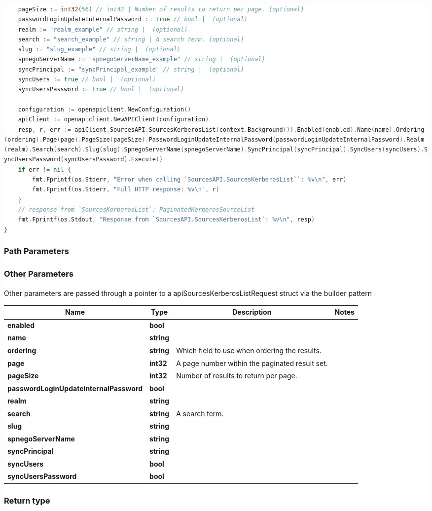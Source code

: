```go
	pageSize := int32(56) // int32 | Number of results to return per page. (optional)
	passwordLoginUpdateInternalPassword := true // bool |  (optional)
	realm := "realm_example" // string |  (optional)
	search := "search_example" // string | A search term. (optional)
	slug := "slug_example" // string |  (optional)
	spnegoServerName := "spnegoServerName_example" // string |  (optional)
	syncPrincipal := "syncPrincipal_example" // string |  (optional)
	syncUsers := true // bool |  (optional)
	syncUsersPassword := true // bool |  (optional)

	configuration := openapiclient.NewConfiguration()
	apiClient := openapiclient.NewAPIClient(configuration)
	resp, r, err := apiClient.SourcesAPI.SourcesKerberosList(context.Background()).Enabled(enabled).Name(name).Ordering(ordering).Page(page).PageSize(pageSize).PasswordLoginUpdateInternalPassword(passwordLoginUpdateInternalPassword).Realm(realm).Search(search).Slug(slug).SpnegoServerName(spnegoServerName).SyncPrincipal(syncPrincipal).SyncUsers(syncUsers).SyncUsersPassword(syncUsersPassword).Execute()
	if err != nil {
		fmt.Fprintf(os.Stderr, "Error when calling `SourcesAPI.SourcesKerberosList``: %v\n", err)
		fmt.Fprintf(os.Stderr, "Full HTTP response: %v\n", r)
	}
	// response from `SourcesKerberosList`: PaginatedKerberosSourceList
	fmt.Fprintf(os.Stdout, "Response from `SourcesAPI.SourcesKerberosList`: %v\n", resp)
}
```

### Path Parameters



### Other Parameters

Other parameters are passed through a pointer to a apiSourcesKerberosListRequest struct via the builder pattern


Name | Type | Description  | Notes
------------- | ------------- | ------------- | -------------
 **enabled** | **bool** |  | 
 **name** | **string** |  | 
 **ordering** | **string** | Which field to use when ordering the results. | 
 **page** | **int32** | A page number within the paginated result set. | 
 **pageSize** | **int32** | Number of results to return per page. | 
 **passwordLoginUpdateInternalPassword** | **bool** |  | 
 **realm** | **string** |  | 
 **search** | **string** | A search term. | 
 **slug** | **string** |  | 
 **spnegoServerName** | **string** |  | 
 **syncPrincipal** | **string** |  | 
 **syncUsers** | **bool** |  | 
 **syncUsersPassword** | **bool** |  | 

### Return type
